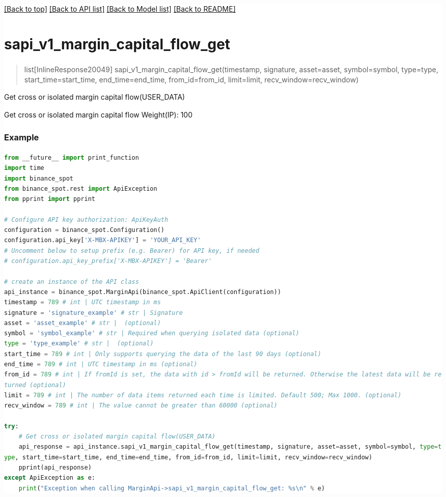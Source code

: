 [[Back to top]](#) [[Back to API list]](../README.md#documentation-for-api-endpoints) [[Back to Model list]](../README.md#documentation-for-models) [[Back to README]](../README.md)

# **sapi_v1_margin_capital_flow_get**
> list[InlineResponse20049] sapi_v1_margin_capital_flow_get(timestamp, signature, asset=asset, symbol=symbol, type=type, start_time=start_time, end_time=end_time, from_id=from_id, limit=limit, recv_window=recv_window)

Get cross or isolated margin capital flow(USER_DATA)

Get cross or isolated margin capital flow  Weight(IP): 100

### Example
```python
from __future__ import print_function
import time
import binance_spot
from binance_spot.rest import ApiException
from pprint import pprint

# Configure API key authorization: ApiKeyAuth
configuration = binance_spot.Configuration()
configuration.api_key['X-MBX-APIKEY'] = 'YOUR_API_KEY'
# Uncomment below to setup prefix (e.g. Bearer) for API key, if needed
# configuration.api_key_prefix['X-MBX-APIKEY'] = 'Bearer'

# create an instance of the API class
api_instance = binance_spot.MarginApi(binance_spot.ApiClient(configuration))
timestamp = 789 # int | UTC timestamp in ms
signature = 'signature_example' # str | Signature
asset = 'asset_example' # str |  (optional)
symbol = 'symbol_example' # str | Required when querying isolated data (optional)
type = 'type_example' # str |  (optional)
start_time = 789 # int | Only supports querying the data of the last 90 days (optional)
end_time = 789 # int | UTC timestamp in ms (optional)
from_id = 789 # int | If fromId is set, the data with id > fromId will be returned. Otherwise the latest data will be returned (optional)
limit = 789 # int | The number of data items returned each time is limited. Default 500; Max 1000. (optional)
recv_window = 789 # int | The value cannot be greater than 60000 (optional)

try:
    # Get cross or isolated margin capital flow(USER_DATA)
    api_response = api_instance.sapi_v1_margin_capital_flow_get(timestamp, signature, asset=asset, symbol=symbol, type=type, start_time=start_time, end_time=end_time, from_id=from_id, limit=limit, recv_window=recv_window)
    pprint(api_response)
except ApiException as e:
    print("Exception when calling MarginApi->sapi_v1_margin_capital_flow_get: %s\n" % e)
```
